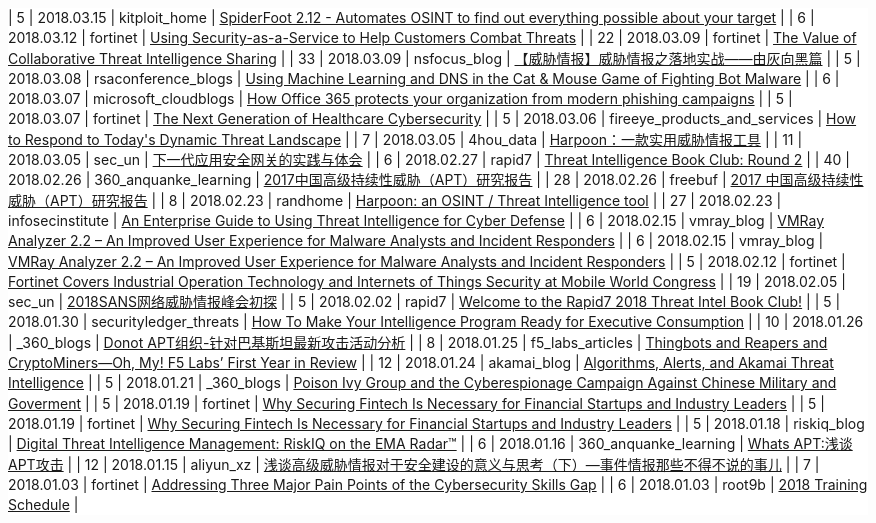 | 5 | 2018.03.15 | kitploit_home | [SpiderFoot 2.12 - Automates OSINT to find out everything possible about your target](https://www.kitploit.com/2018/03/spiderfoot-212-automates-osint-to-find.html) |
| 6 | 2018.03.12 | fortinet | [Using Security-as-a-Service to Help Customers Combat Threats](https://www.fortinet.com/blog/partners/using-security-as-a-service-to-help-customers-combat-threats.html) |
| 22 | 2018.03.09 | fortinet | [The Value of Collaborative Threat Intelligence Sharing](https://www.fortinet.com/blog/business-and-technology/the-value-of-collaborative-threat-intelligence-sharing-.html) |
| 33 | 2018.03.09 | nsfocus_blog | [【威胁情报】威胁情报之落地实战——由灰向黑篇](http://blog.nsfocus.net/threat-intelligent-landing/) |
| 5 | 2018.03.08 | rsaconference_blogs | [Using Machine Learning and DNS in the Cat & Mouse Game of Fighting Bot Malware](https://www.rsaconference.com/blogs/using-machine-learning-and-dns-in-the-cat-mouse-game-of-fighting-bot-malware) |
| 6 | 2018.03.07 | microsoft_cloudblogs | [How Office 365 protects your organization from modern phishing campaigns](https://cloudblogs.microsoft.com/microsoftsecure/2018/03/07/how-office-365-protects-your-organization-from-modern-phishing-campaigns/) |
| 5 | 2018.03.07 | fortinet | [The Next Generation of Healthcare Cybersecurity](https://www.fortinet.com/blog/business-and-technology/the-next-generation-of-healthcare-cybersecurity-.html) |
| 5 | 2018.03.06 | fireeye_products_and_services | [How to Respond to Today's Dynamic Threat Landscape](https://www.fireeye.com/blog/products-and-services/2018/03/respond-to-dynamic-threat-landscape.html) |
| 7 | 2018.03.05 | 4hou_data | [Harpoon：一款实用威胁情报工具](http://www.4hou.com/tools/10569.html) |
| 11 | 2018.03.05 | sec_un | [下一代应用安全网关的实践与体会](https://www.sec-un.org/%e4%b8%8b%e4%b8%80%e4%bb%a3%e5%ba%94%e7%94%a8%e5%ae%89%e5%85%a8%e7%bd%91%e5%85%b3%e7%9a%84%e5%ae%9e%e8%b7%b5%e4%b8%8e%e4%bd%93%e4%bc%9a/) |
| 6 | 2018.02.27 | rapid7 | [Threat Intelligence Book Club: Round 2](https://blog.rapid7.com/2018/02/27/recap-2-21-threat-intelligence-book-club/) |
| 40 | 2018.02.26 | 360_anquanke_learning | [2017中国高级持续性威胁（APT）研究报告](https://www.anquanke.com/post/id/98972/) |
| 28 | 2018.02.26 | freebuf | [2017 中国高级持续性威胁（APT）研究报告](http://www.freebuf.com/articles/network/163435.html) |
| 8 | 2018.02.23 | randhome | [Harpoon: an OSINT / Threat Intelligence tool](https://www.randhome.io/blog/2018/02/23/harpoon-an-osint-/-threat-intelligence-tool/) |
| 27 | 2018.02.23 | infosecinstitute | [An Enterprise Guide to Using Threat Intelligence for Cyber Defense](http://resources.infosecinstitute.com/enterprise-guide-using-threat-intelligence-cyber-defense/) |
| 6 | 2018.02.15 | vmray_blog | [VMRay Analyzer 2.2 – An Improved User Experience for Malware Analysts and Incident Responders](https://www.vmray.com/cyber-security-blog/vmray-analyzer-2-2-improved-user-experience/) |
| 6 | 2018.02.15 | vmray_blog | [VMRay Analyzer 2.2 – An Improved User Experience for Malware Analysts and Incident Responders](https://www.vmray.com/blog/vmray-analyzer-2-2-improved-user-experience/) |
| 5 | 2018.02.12 | fortinet | [Fortinet Covers Industrial Operation Technology and Internets of Things Security at Mobile World Congress](https://www.fortinet.com/blog/business-and-technology/fortinet-covers-industrial-operation-technology-and-internets-of-things-security-at-mobile-world-congress.html) |
| 19 | 2018.02.05 | sec_un | [2018SANS网络威胁情报峰会初探](https://www.sec-un.org/2018sans%e7%bd%91%e7%bb%9c%e5%a8%81%e8%83%81%e6%83%85%e6%8a%a5%e5%b3%b0%e4%bc%9a%e5%88%9d%e6%8e%a2/) |
| 5 | 2018.02.02 | rapid7 | [Welcome to the Rapid7 2018 Threat Intel Book Club!](https://blog.rapid7.com/2018/02/02/welcome-to-the-2018-threat-intel-book-club/) |
| 5 | 2018.01.30 | securityledger_threats | [How To Make Your Intelligence Program Ready for Executive Consumption](https://securityledger.com/2018/01/making-threat-intelligence-program-ready-executive-consumption/) |
| 10 | 2018.01.26 | _360_blogs | [Donot APT组织-针对巴基斯坦最新攻击活动分析](http://blogs.360.cn/post/donot-apt%E7%BB%84%E7%BB%87-%E9%92%88%E5%AF%B9%E5%B7%B4%E5%9F%BA%E6%96%AF%E5%9D%A6%E6%9C%80%E6%96%B0%E6%94%BB%E5%87%BB%E6%B4%BB%E5%8A%A8%E5%88%86%E6%9E%90.html) |
| 8 | 2018.01.25 | f5_labs_articles | [Thingbots and Reapers and CryptoMiners—Oh, My! F5 Labs’ First Year in Review](https://f5.com/labs/articles/threat-intelligence/cyber-security/thingbots-and-reapers-and-cryptominersoh-my-f5-labs-first-year-in-review) |
| 12 | 2018.01.24 | akamai_blog | [Algorithms, Alerts, and Akamai Threat Intelligence](https://blogs.akamai.com/2018/01/algorithms-alerts-and-akamai-threat-intelligence.html) |
| 5 | 2018.01.21 | _360_blogs | [Poison Ivy Group  and the Cyberespionage Campaign  Against Chinese Military and Goverment](http://blogs.360.cn/post/APT_C_01_en.html) |
| 5 | 2018.01.19 | fortinet | [Why Securing Fintech Is Necessary for Financial Startups and Industry Leaders](https://blog.fortinet.com/2018/01/19/why-securing-fintech-is-necessary-for-financial-startups-and-industry-leaders) |
| 5 | 2018.01.19 | fortinet | [Why Securing Fintech Is Necessary for Financial Startups and Industry Leaders](https://www.fortinet.com/blog/industry-trends/why-securing-fintech-is-necessary-for-financial-startups-and-industry-leaders.html) |
| 5 | 2018.01.18 | riskiq_blog | [Digital Threat Intelligence Management: RiskIQ on the EMA Radar™](https://www.riskiq.com/blog/external-threat-management/digital-threat-intelligence-management-radar/) |
| 6 | 2018.01.16 | 360_anquanke_learning | [Whats APT:浅谈APT攻击](https://www.anquanke.com/post/id/94968/) |
| 12 | 2018.01.15 | aliyun_xz | [浅谈高级威胁情报对于安全建设的意义与思考（下）—事件情报那些不得不说的事儿](https://xz.aliyun.com/t/1935) |
| 7 | 2018.01.03 | fortinet | [Addressing Three Major Pain Points of the Cybersecurity Skills Gap](https://blog.fortinet.com/2018/01/03/addressing-three-major-pain-points-of-the-cybersecurity-skills-gap) |
| 6 | 2018.01.03 | root9b | [2018 Training Schedule](https://www.root9b.com/newsroom/2018-training-schedule) |